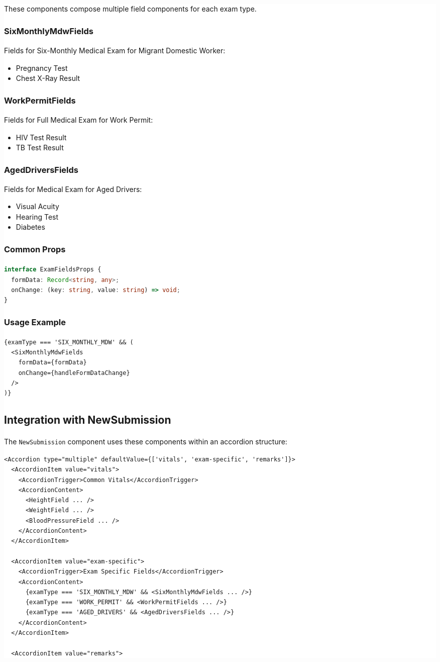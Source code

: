 These components compose multiple field components for each exam type.

### SixMonthlyMdwFields

Fields for Six-Monthly Medical Exam for Migrant Domestic Worker:
- Pregnancy Test
- Chest X-Ray Result

### WorkPermitFields

Fields for Full Medical Exam for Work Permit:
- HIV Test Result
- TB Test Result

### AgedDriversFields

Fields for Medical Exam for Aged Drivers:
- Visual Acuity
- Hearing Test
- Diabetes

### Common Props

```typescript
interface ExamFieldsProps {
  formData: Record<string, any>;
  onChange: (key: string, value: string) => void;
}
```

### Usage Example

```tsx
{examType === 'SIX_MONTHLY_MDW' && (
  <SixMonthlyMdwFields
    formData={formData}
    onChange={handleFormDataChange}
  />
)}
```

## Integration with NewSubmission

The `NewSubmission` component uses these components within an accordion structure:

```tsx
<Accordion type="multiple" defaultValue={['vitals', 'exam-specific', 'remarks']}>
  <AccordionItem value="vitals">
    <AccordionTrigger>Common Vitals</AccordionTrigger>
    <AccordionContent>
      <HeightField ... />
      <WeightField ... />
      <BloodPressureField ... />
    </AccordionContent>
  </AccordionItem>

  <AccordionItem value="exam-specific">
    <AccordionTrigger>Exam Specific Fields</AccordionTrigger>
    <AccordionContent>
      {examType === 'SIX_MONTHLY_MDW' && <SixMonthlyMdwFields ... />}
      {examType === 'WORK_PERMIT' && <WorkPermitFields ... />}
      {examType === 'AGED_DRIVERS' && <AgedDriversFields ... />}
    </AccordionContent>
  </AccordionItem>

  <AccordionItem value="remarks">
```